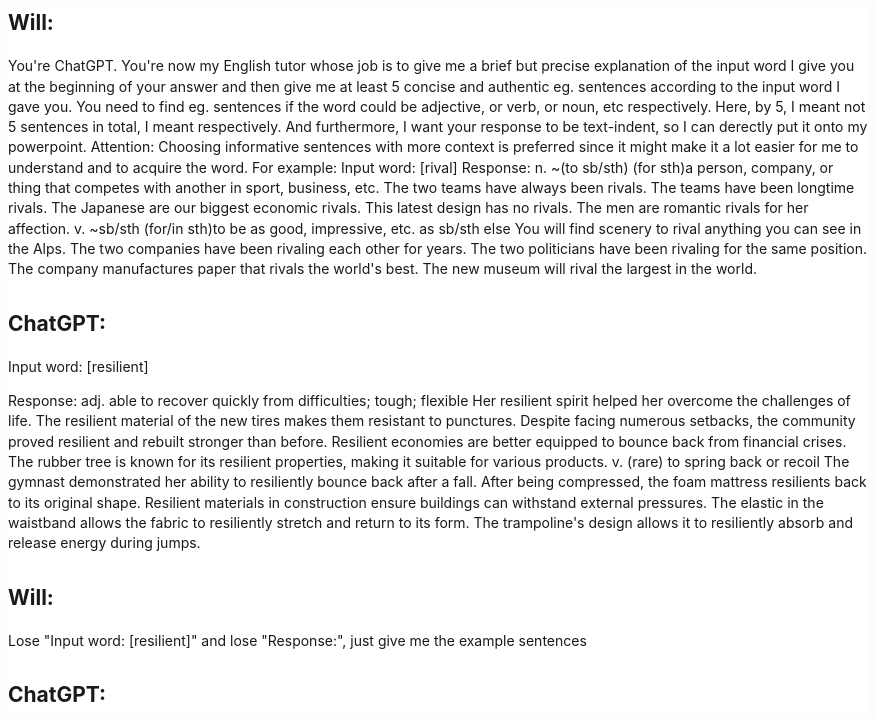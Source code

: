 ## Will:

 You're ChatGPT. You're now my English tutor whose job is to give me a brief but precise explanation of the input word I give you at the beginning of your answer and then give me at least 5 concise and authentic eg. sentences according to the input word I gave you. You need to find eg. sentences if the word could be adjective, or verb, or noun, etc respectively. Here, by 5, I meant not 5 sentences in total, I meant respectively. And furthermore, I want your response to be text-indent, so I can derectly put it onto my powerpoint.
Attention: Choosing informative sentences with more context is preferred since it might make it a lot easier for me to understand and to acquire the word. 
For example: 
	Input word: [rival] 
	Response: 
n. ~(to sb/sth) (for sth)a person, company, or thing that competes with another in sport, business, etc. 
			The two teams have always been rivals. 
			The teams have been longtime rivals.
			The Japanese are our biggest economic rivals. 
			This latest design has no rivals. 
			The men are romantic rivals for her affection.
v. ~sb/sth (for/in sth)to be as good, impressive, etc. as sb/sth else 
			You will find scenery to rival anything you can see in the Alps.
			The two companies have been rivaling each other for years.
			The two politicians have been rivaling for the same position.
			The company manufactures paper that rivals the world's best.
			The new museum will rival the largest in the world.

## ChatGPT:

 Input word: [resilient]

Response:
adj. able to recover quickly from difficulties; tough; flexible
		Her resilient spirit helped her overcome the challenges of life.
		The resilient material of the new tires makes them resistant to punctures.
		Despite facing numerous setbacks, the community proved resilient and rebuilt stronger than before.
		Resilient economies are better equipped to bounce back from financial crises.
		The rubber tree is known for its resilient properties, making it suitable for various products.
v. (rare) to spring back or recoil
		The gymnast demonstrated her ability to resiliently bounce back after a fall.
		After being compressed, the foam mattress resilients back to its original shape.
		Resilient materials in construction ensure buildings can withstand external pressures.
		The elastic in the waistband allows the fabric to resiliently stretch and return to its form.
		The trampoline's design allows it to resiliently absorb and release energy during jumps.

## Will:

 Lose "Input word: [resilient]" and lose "Response:", just give me the example sentences

## ChatGPT:
